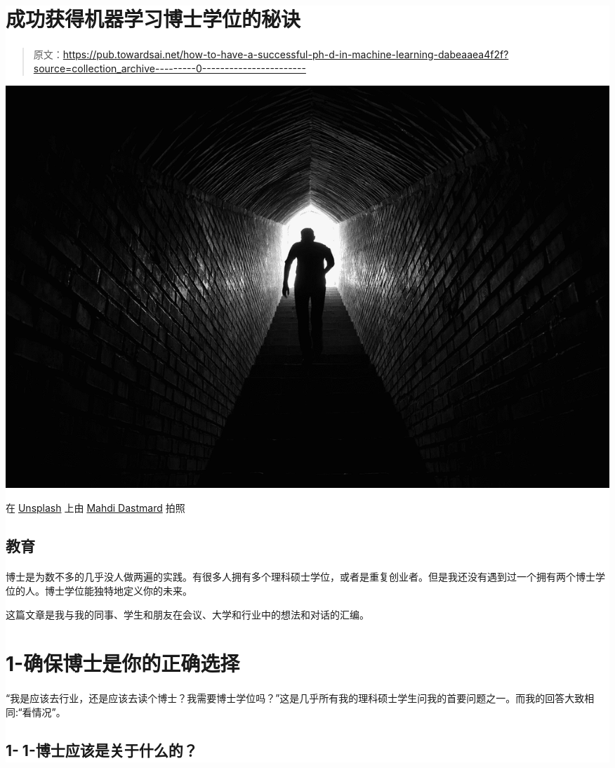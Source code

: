 # 成功获得机器学习博士学位的秘诀

> 原文：<https://pub.towardsai.net/how-to-have-a-successful-ph-d-in-machine-learning-dabeaaea4f2f?source=collection_archive---------0----------------------->

![](img/af2addc5795cdc62c536094d5c1d52a3.png)

在 [Unsplash](https://unsplash.com?utm_source=medium&utm_medium=referral) 上由 [Mahdi Dastmard](https://unsplash.com/@mahdigp?utm_source=medium&utm_medium=referral) 拍照

## 教育

博士是为数不多的几乎没人做两遍的实践。有很多人拥有多个理科硕士学位，或者是重复创业者。但是我还没有遇到过一个拥有两个博士学位的人。博士学位能独特地定义你的未来。

这篇文章是我与我的同事、学生和朋友在会议、大学和行业中的想法和对话的汇编。

# 1-确保博士是你的正确选择

“我是应该去行业，还是应该去读个博士？我需要博士学位吗？”这是几乎所有我的理科硕士学生问我的首要问题之一。而我的回答大致相同:“看情况”。

## 1- 1-博士应该是关于什么的？
